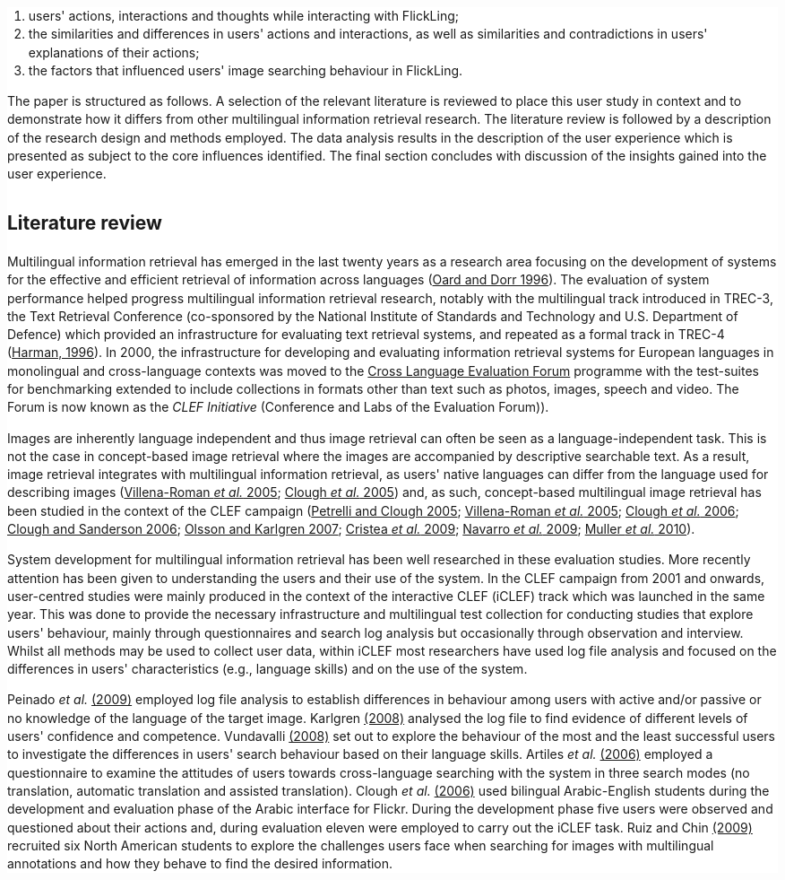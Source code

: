 1.  users' actions, interactions and thoughts while interacting with FlickLing;
2.  the similarities and differences in users' actions and interactions, as well as similarities and contradictions in users' explanations of their actions;
3.  the factors that influenced users' image searching behaviour in FlickLing.

The paper is structured as follows. A selection of the relevant literature is reviewed to place this user study in context and to demonstrate how it differs from other multilingual information retrieval research. The literature review is followed by a description of the research design and methods employed. The data analysis results in the description of the user experience which is presented as subject to the core influences identified. The final section concludes with discussion of the insights gained into the user experience.

## Literature review

Multilingual information retrieval has emerged in the last twenty years as a research area focusing on the development of systems for the effective and efficient retrieval of information across languages ([Oard and Dorr 1996](#oar96)). The evaluation of system performance helped progress multilingual information retrieval research, notably with the multilingual track introduced in TREC-3, the Text Retrieval Conference (co-sponsored by the National Institute of Standards and Technology and U.S. Department of Defence) which provided an infrastructure for evaluating text retrieval systems, and repeated as a formal track in TREC-4 ([Harman, 1996](#har96)). In 2000, the infrastructure for developing and evaluating information retrieval systems for European languages in monolingual and cross-language contexts was moved to the [Cross Language Evaluation Forum](http://www.clef-initiative.eu/) programme with the test-suites for benchmarking extended to include collections in formats other than text such as photos, images, speech and video. The Forum is now known as the _CLEF Initiative_ (Conference and Labs of the Evaluation Forum)).

Images are inherently language independent and thus image retrieval can often be seen as a language-independent task. This is not the case in concept-based image retrieval where the images are accompanied by descriptive searchable text. As a result, image retrieval integrates with multilingual information retrieval, as users' native languages can differ from the language used for describing images ([Villena-Roman _et al._ 2005](#vil05); [Clough _et al._ 2005](#clo05)) and, as such, concept-based multilingual image retrieval has been studied in the context of the CLEF campaign ([Petrelli and Clough 2005](#pet05); [Villena-Roman _et al._ 2005](#vil05); [Clough _et al._ 2006](#clou06); [Clough and Sanderson 2006](#clo06); [Olsson and Karlgren 2007](#ols07); [Cristea _et al._ 2009](#cri09); [Navarro _et al._ 2009](#nav09); [Muller _et al._ 2010](#mul10)).

System development for multilingual information retrieval has been well researched in these evaluation studies. More recently attention has been given to understanding the users and their use of the system. In the CLEF campaign from 2001 and onwards, user-centred studies were mainly produced in the context of the interactive CLEF (iCLEF) track which was launched in the same year. This was done to provide the necessary infrastructure and multilingual test collection for conducting studies that explore users' behaviour, mainly through questionnaires and search log analysis but occasionally through observation and interview. Whilst all methods may be used to collect user data, within iCLEF most researchers have used log file analysis and focused on the differences in users' characteristics (e.g., language skills) and on the use of the system.

Peinado _et al._ [(2009)](#pei09) employed log file analysis to establish differences in behaviour among users with active and/or passive or no knowledge of the language of the target image. Karlgren [(2008)](#kar08) analysed the log file to find evidence of different levels of users' confidence and competence. Vundavalli [(2008)](#vun08) set out to explore the behaviour of the most and the least successful users to investigate the differences in users' search behaviour based on their language skills. Artiles _et al._ [(2006)](#art06) employed a questionnaire to examine the attitudes of users towards cross-language searching with the system in three search modes (no translation, automatic translation and assisted translation). Clough _et al._ [(2006)](#clou06) used bilingual Arabic-English students during the development and evaluation phase of the Arabic interface for Flickr. During the development phase five users were observed and questioned about their actions and, during evaluation eleven were employed to carry out the iCLEF task. Ruiz and Chin [(2009)](#rui09) recruited six North American students to explore the challenges users face when searching for images with multilingual annotations and how they behave to find the desired information.
